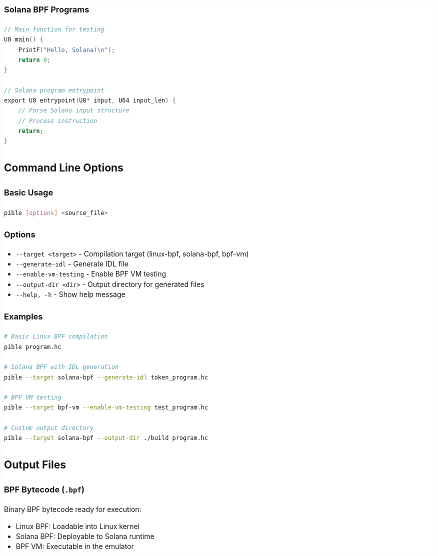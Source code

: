 ### Solana BPF Programs
```c
// Main function for testing
U0 main() {
    PrintF("Hello, Solana!\n");
    return 0;
}

// Solana program entrypoint
export U0 entrypoint(U8* input, U64 input_len) {
    // Parse Solana input structure
    // Process instruction
    return;
}
```

## Command Line Options

### Basic Usage
```bash
pible [options] <source_file>
```

### Options
- `--target <target>` - Compilation target (linux-bpf, solana-bpf, bpf-vm)
- `--generate-idl` - Generate IDL file
- `--enable-vm-testing` - Enable BPF VM testing
- `--output-dir <dir>` - Output directory for generated files
- `--help, -h` - Show help message

### Examples
```bash
# Basic Linux BPF compilation
pible program.hc

# Solana BPF with IDL generation
pible --target solana-bpf --generate-idl token_program.hc

# BPF VM testing
pible --target bpf-vm --enable-vm-testing test_program.hc

# Custom output directory
pible --target solana-bpf --output-dir ./build program.hc
```

## Output Files

### BPF Bytecode (`.bpf`)
Binary BPF bytecode ready for execution:
- Linux BPF: Loadable into Linux kernel
- Solana BPF: Deployable to Solana runtime
- BPF VM: Executable in the emulator
